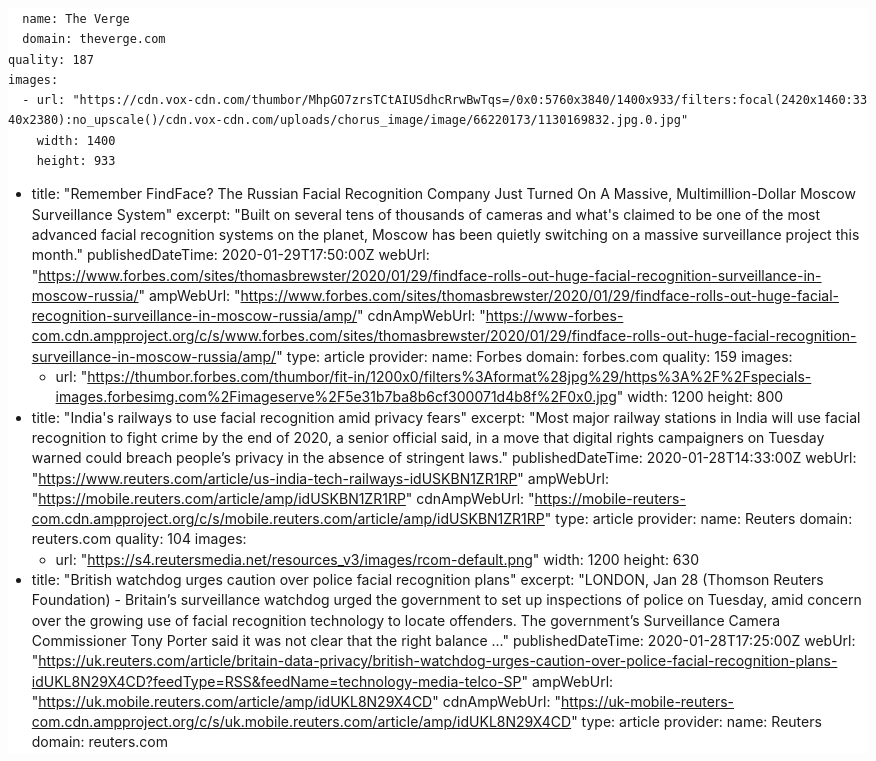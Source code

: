       name: The Verge
      domain: theverge.com
    quality: 187
    images:
      - url: "https://cdn.vox-cdn.com/thumbor/MhpGO7zrsTCtAIUSdhcRrwBwTqs=/0x0:5760x3840/1400x933/filters:focal(2420x1460:3340x2380):no_upscale()/cdn.vox-cdn.com/uploads/chorus_image/image/66220173/1130169832.jpg.0.jpg"
        width: 1400
        height: 933
  - title: "Remember FindFace? The Russian Facial Recognition Company Just Turned On A Massive, Multimillion-Dollar Moscow Surveillance System"
    excerpt: "Built on several tens of thousands of cameras and what's claimed to be one of the most advanced facial recognition systems on the planet, Moscow has been quietly switching on a massive surveillance project this month."
    publishedDateTime: 2020-01-29T17:50:00Z
    webUrl: "https://www.forbes.com/sites/thomasbrewster/2020/01/29/findface-rolls-out-huge-facial-recognition-surveillance-in-moscow-russia/"
    ampWebUrl: "https://www.forbes.com/sites/thomasbrewster/2020/01/29/findface-rolls-out-huge-facial-recognition-surveillance-in-moscow-russia/amp/"
    cdnAmpWebUrl: "https://www-forbes-com.cdn.ampproject.org/c/s/www.forbes.com/sites/thomasbrewster/2020/01/29/findface-rolls-out-huge-facial-recognition-surveillance-in-moscow-russia/amp/"
    type: article
    provider:
      name: Forbes
      domain: forbes.com
    quality: 159
    images:
      - url: "https://thumbor.forbes.com/thumbor/fit-in/1200x0/filters%3Aformat%28jpg%29/https%3A%2F%2Fspecials-images.forbesimg.com%2Fimageserve%2F5e31b7ba8b6cf300071d4b8f%2F0x0.jpg"
        width: 1200
        height: 800
  - title: "India's railways to use facial recognition amid privacy fears"
    excerpt: "Most major railway stations in India will use facial recognition to fight crime by the end of 2020, a senior official said, in a move that digital rights campaigners on Tuesday warned could breach people’s privacy in the absence of stringent laws."
    publishedDateTime: 2020-01-28T14:33:00Z
    webUrl: "https://www.reuters.com/article/us-india-tech-railways-idUSKBN1ZR1RP"
    ampWebUrl: "https://mobile.reuters.com/article/amp/idUSKBN1ZR1RP"
    cdnAmpWebUrl: "https://mobile-reuters-com.cdn.ampproject.org/c/s/mobile.reuters.com/article/amp/idUSKBN1ZR1RP"
    type: article
    provider:
      name: Reuters
      domain: reuters.com
    quality: 104
    images:
      - url: "https://s4.reutersmedia.net/resources_v3/images/rcom-default.png"
        width: 1200
        height: 630
  - title: "British watchdog urges caution over police facial recognition plans"
    excerpt: "LONDON, Jan 28 (Thomson Reuters Foundation) - Britain’s surveillance watchdog urged the government to set up inspections of police on Tuesday, amid concern over the growing use of facial recognition technology to locate offenders. The government’s Surveillance Camera Commissioner Tony Porter said it was not clear that the right balance ..."
    publishedDateTime: 2020-01-28T17:25:00Z
    webUrl: "https://uk.reuters.com/article/britain-data-privacy/british-watchdog-urges-caution-over-police-facial-recognition-plans-idUKL8N29X4CD?feedType=RSS&feedName=technology-media-telco-SP"
    ampWebUrl: "https://uk.mobile.reuters.com/article/amp/idUKL8N29X4CD"
    cdnAmpWebUrl: "https://uk-mobile-reuters-com.cdn.ampproject.org/c/s/uk.mobile.reuters.com/article/amp/idUKL8N29X4CD"
    type: article
    provider:
      name: Reuters
      domain: reuters.com